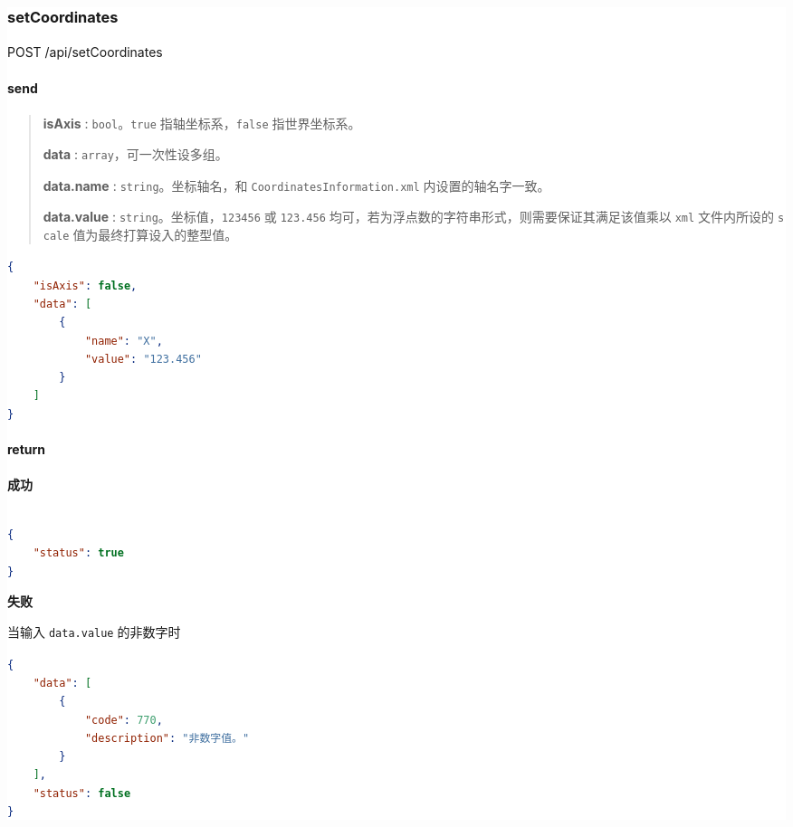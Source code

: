 ### setCoordinates   

POST /api/setCoordinates

#### send

>**isAxis** : `bool`。`true` 指轴坐标系，`false` 指世界坐标系。
>
>**data** : `array`，可一次性设多组。
>
>**data.name** : `string`。坐标轴名，和 `CoordinatesInformation.xml` 内设置的轴名字一致。
>
>**data.value** : `string`。坐标值，`123456` 或 `123.456` 均可，若为浮点数的字符串形式，则需要保证其满足该值乘以 `xml` 文件内所设的 `scale` 值为最终打算设入的整型值。

```json
{
    "isAxis": false,
    "data": [
        {
            "name": "X",
            "value": "123.456"
        }
    ]
}

```

#### return

**成功**

```json

{
    "status": true
}

```

**失败**

当输入 `data.value` 的非数字时

```json
{
    "data": [
        {
            "code": 770,
            "description": "非数字值。"
        }
    ],
    "status": false
}

```
